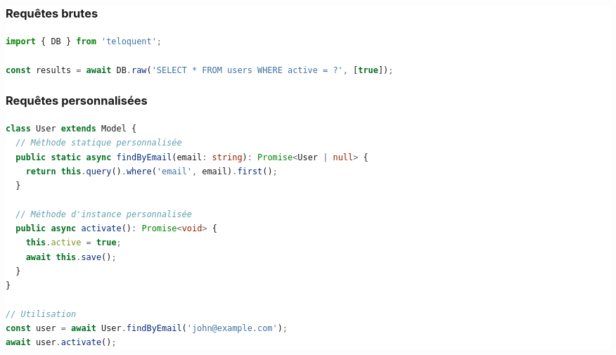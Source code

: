 ### Requêtes brutes

```typescript
import { DB } from 'teloquent';

const results = await DB.raw('SELECT * FROM users WHERE active = ?', [true]);
```

### Requêtes personnalisées

```typescript
class User extends Model {
  // Méthode statique personnalisée
  public static async findByEmail(email: string): Promise<User | null> {
    return this.query().where('email', email).first();
  }
  
  // Méthode d'instance personnalisée
  public async activate(): Promise<void> {
    this.active = true;
    await this.save();
  }
}

// Utilisation
const user = await User.findByEmail('john@example.com');
await user.activate();
```
